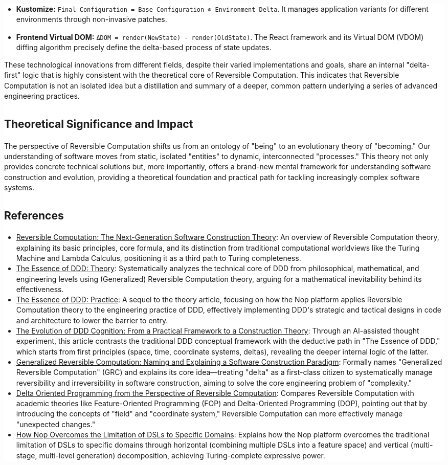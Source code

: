 *   **Kustomize:** `Final Configuration = Base Configuration ⊕ Environment Delta`. It manages application variants for different environments through non-invasive patches.

*   **Frontend Virtual DOM:** `ΔDOM = render(NewState) - render(OldState)`. The React framework and its Virtual DOM (VDOM) diffing algorithm precisely define the delta-based process of state updates.

These technological innovations from different fields, despite their varied implementations and goals, share an internal "delta-first" logic that is highly consistent with the theoretical core of Reversible Computation. This indicates that Reversible Computation is not an isolated idea but a distillation and summary of a deeper, common pattern underlying a series of advanced engineering practices.

## Theoretical Significance and Impact

The perspective of Reversible Computation shifts us from an ontology of "being" to an evolutionary theory of "becoming." Our understanding of software moves from static, isolated "entities" to dynamic, interconnected "processes." This theory not only provides concrete technical solutions but, more importantly, offers a brand-new mental framework for understanding software construction and evolution, providing a theoretical foundation and practical path for tackling increasingly complex software systems.

## References
*   [Reversible Computation: The Next-Generation Software Construction Theory](https://mp.weixin.qq.com/s/CwCQgYqQZxYmlZcfXEWlgA): An overview of Reversible Computation theory, explaining its basic principles, core formula, and its distinction from traditional computational worldviews like the Turing Machine and Lambda Calculus, positioning it as a third path to Turing completeness.
*   [The Essence of DDD: Theory](https://mp.weixin.qq.com/s/xao9AKlOST0d97ztuU3z9Q): Systematically analyzes the technical core of DDD from philosophical, mathematical, and engineering levels using (Generalized) Reversible Computation theory, arguing for a mathematical inevitability behind its effectiveness.
*   [The Essence of DDD: Practice](https://mp.weixin.qq.com/s/FsrWW6kmOWHO0hQOS2Wj8g): A sequel to the theory article, focusing on how the Nop platform applies Reversible Computation theory to the engineering practice of DDD, effectively implementing DDD's strategic and tactical designs in code and architecture to lower the barrier to entry.
*   [The Evolution of DDD Cognition: From a Practical Framework to a Construction Theory](https://mp.weixin.qq.com/s/6bONsaTE79shhSHfrKiyMw): Through an AI-assisted thought experiment, this article contrasts the traditional DDD conceptual framework with the deductive path in "The Essence of DDD," which starts from first principles (space, time, coordinate systems, deltas), revealing the deeper internal logic of the latter.
*   [Generalized Reversible Computation: Naming and Explaining a Software Construction Paradigm](https://mp.weixin.qq.com/s/pNXPEvyVB7ljOhBQVh6c-A): Formally names "Generalized Reversible Computation" (GRC) and explains its core idea—treating "delta" as a first-class citizen to systematically manage reversibility and irreversibility in software construction, aiming to solve the core engineering problem of "complexity."
*   [Delta Oriented Programming from the Perspective of Reversible Computation](https://mp.weixin.qq.com/s/XQlzQSGo-gqColvDw7UPyA): Compares Reversible Computation with academic theories like Feature-Oriented Programming (FOP) and Delta-Oriented Programming (DOP), pointing out that by introducing the concepts of "field" and "coordinate system," Reversible Computation can more effectively manage "unexpected changes."
*   [How Nop Overcomes the Limitation of DSLs to Specific Domains](https://mp.weixin.qq.com/s/6TOVbqHFmiFIqoXxQrRkYg): Explains how the Nop platform overcomes the traditional limitation of DSLs to specific domains through horizontal (combining multiple DSLs into a feature space) and vertical (multi-stage, multi-level generation) decomposition, achieving Turing-complete expressive power.
